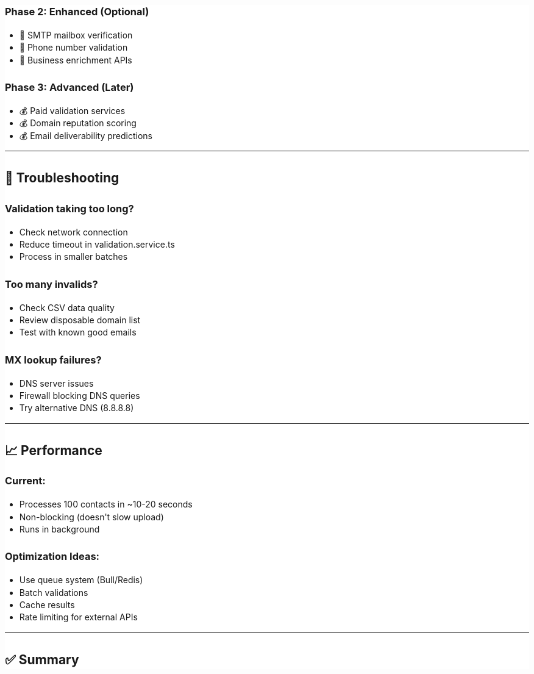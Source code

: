### **Phase 2: Enhanced** (Optional)
- 🔄 SMTP mailbox verification
- 🔄 Phone number validation
- 🔄 Business enrichment APIs

### **Phase 3: Advanced** (Later)
- 💰 Paid validation services
- 💰 Domain reputation scoring
- 💰 Email deliverability predictions

---

## 🐛 Troubleshooting

### **Validation taking too long?**
- Check network connection
- Reduce timeout in validation.service.ts
- Process in smaller batches

### **Too many invalids?**
- Check CSV data quality
- Review disposable domain list
- Test with known good emails

### **MX lookup failures?**
- DNS server issues
- Firewall blocking DNS queries
- Try alternative DNS (8.8.8.8)

---

## 📈 Performance

### **Current:**
- Processes 100 contacts in ~10-20 seconds
- Non-blocking (doesn't slow upload)
- Runs in background

### **Optimization Ideas:**
- Use queue system (Bull/Redis)
- Batch validations
- Cache results
- Rate limiting for external APIs

---

## ✅ Summary
